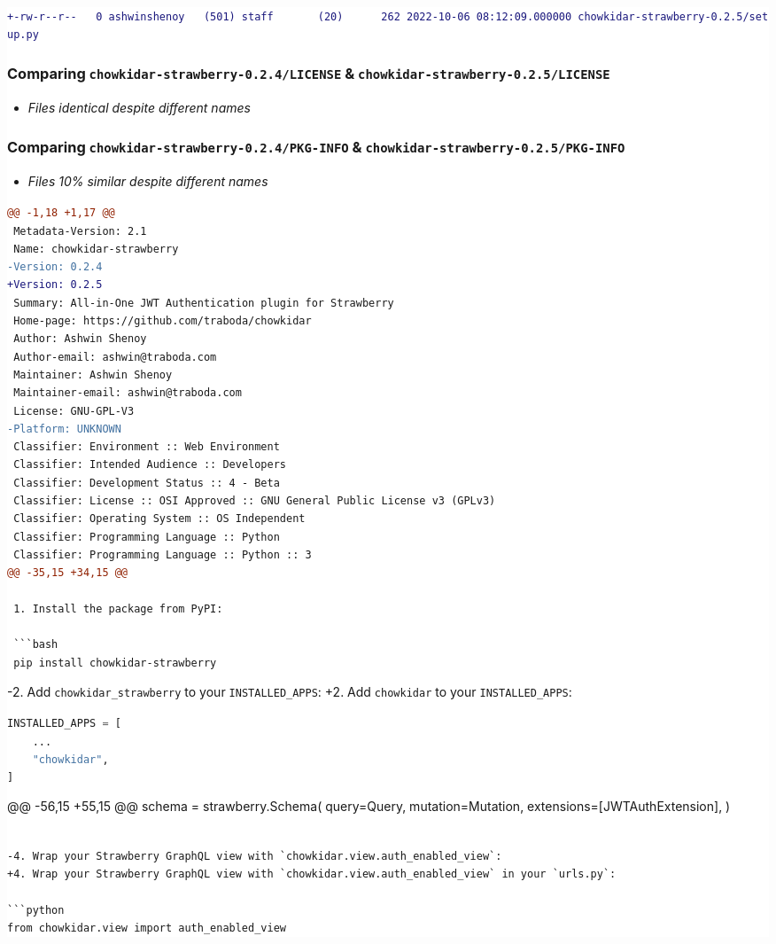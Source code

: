 ```diff
+-rw-r--r--   0 ashwinshenoy   (501) staff       (20)      262 2022-10-06 08:12:09.000000 chowkidar-strawberry-0.2.5/setup.py
```

### Comparing `chowkidar-strawberry-0.2.4/LICENSE` & `chowkidar-strawberry-0.2.5/LICENSE`

 * *Files identical despite different names*

### Comparing `chowkidar-strawberry-0.2.4/PKG-INFO` & `chowkidar-strawberry-0.2.5/PKG-INFO`

 * *Files 10% similar despite different names*

```diff
@@ -1,18 +1,17 @@
 Metadata-Version: 2.1
 Name: chowkidar-strawberry
-Version: 0.2.4
+Version: 0.2.5
 Summary: All-in-One JWT Authentication plugin for Strawberry
 Home-page: https://github.com/traboda/chowkidar
 Author: Ashwin Shenoy
 Author-email: ashwin@traboda.com
 Maintainer: Ashwin Shenoy
 Maintainer-email: ashwin@traboda.com
 License: GNU-GPL-V3
-Platform: UNKNOWN
 Classifier: Environment :: Web Environment
 Classifier: Intended Audience :: Developers
 Classifier: Development Status :: 4 - Beta
 Classifier: License :: OSI Approved :: GNU General Public License v3 (GPLv3)
 Classifier: Operating System :: OS Independent
 Classifier: Programming Language :: Python
 Classifier: Programming Language :: Python :: 3
@@ -35,15 +34,15 @@
 
 1. Install the package from PyPI:
 
 ```bash
 pip install chowkidar-strawberry
 ```
 
-2. Add `chowkidar_strawberry` to your `INSTALLED_APPS`:
+2. Add `chowkidar` to your `INSTALLED_APPS`:
 
 ```python
 INSTALLED_APPS = [
     ...
     "chowkidar",
 ]
 ```
@@ -56,15 +55,15 @@
 schema = strawberry.Schema(
     query=Query,
     mutation=Mutation,
     extensions=[JWTAuthExtension],
 )
 ```
 
-4. Wrap your Strawberry GraphQL view with `chowkidar.view.auth_enabled_view`:
+4. Wrap your Strawberry GraphQL view with `chowkidar.view.auth_enabled_view` in your `urls.py`:
 
 ```python
 from chowkidar.view import auth_enabled_view
 
 ```